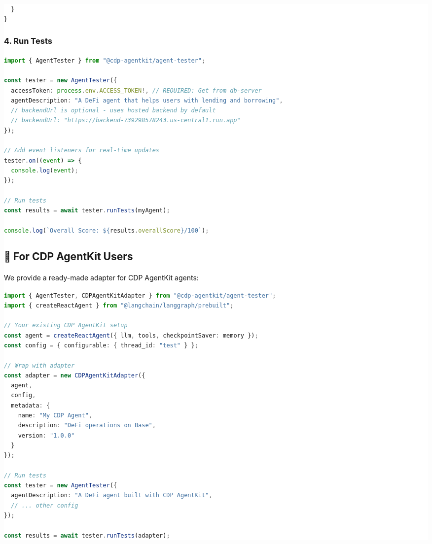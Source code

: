 ```typescript
  }
}
```

### 4. Run Tests

```typescript
import { AgentTester } from "@cdp-agentkit/agent-tester";

const tester = new AgentTester({
  accessToken: process.env.ACCESS_TOKEN!, // REQUIRED: Get from db-server
  agentDescription: "A DeFi agent that helps users with lending and borrowing",
  // backendUrl is optional - uses hosted backend by default
  // backendUrl: "https://backend-739298578243.us-central1.run.app"
});

// Add event listeners for real-time updates
tester.on((event) => {
  console.log(event);
});

// Run tests
const results = await tester.runTests(myAgent);

console.log(`Overall Score: ${results.overallScore}/100`);
```

## 🎯 For CDP AgentKit Users

We provide a ready-made adapter for CDP AgentKit agents:

```typescript
import { AgentTester, CDPAgentKitAdapter } from "@cdp-agentkit/agent-tester";
import { createReactAgent } from "@langchain/langgraph/prebuilt";

// Your existing CDP AgentKit setup
const agent = createReactAgent({ llm, tools, checkpointSaver: memory });
const config = { configurable: { thread_id: "test" } };

// Wrap with adapter
const adapter = new CDPAgentKitAdapter({
  agent,
  config,
  metadata: {
    name: "My CDP Agent",
    description: "DeFi operations on Base",
    version: "1.0.0"
  }
});

// Run tests
const tester = new AgentTester({
  agentDescription: "A DeFi agent built with CDP AgentKit",
  // ... other config
});

const results = await tester.runTests(adapter);
```
